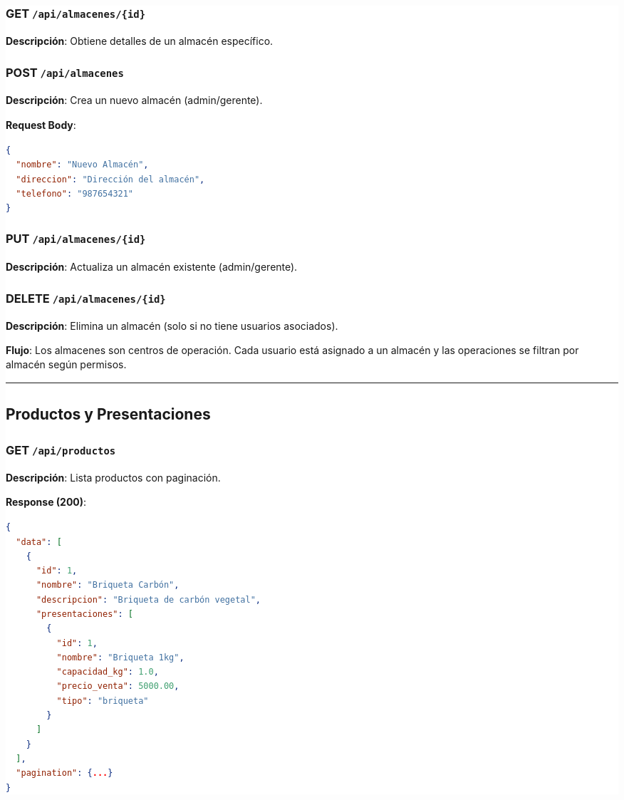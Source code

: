 ### GET `/api/almacenes/{id}`
**Descripción**: Obtiene detalles de un almacén específico.

### POST `/api/almacenes`
**Descripción**: Crea un nuevo almacén (admin/gerente).

**Request Body**:
```json
{
  "nombre": "Nuevo Almacén",
  "direccion": "Dirección del almacén",
  "telefono": "987654321"
}
```

### PUT `/api/almacenes/{id}`
**Descripción**: Actualiza un almacén existente (admin/gerente).

### DELETE `/api/almacenes/{id}`
**Descripción**: Elimina un almacén (solo si no tiene usuarios asociados).

**Flujo**: Los almacenes son centros de operación. Cada usuario está asignado a un almacén y las operaciones se filtran por almacén según permisos.

---

## Productos y Presentaciones

### GET `/api/productos`
**Descripción**: Lista productos con paginación.

**Response (200)**:
```json
{
  "data": [
    {
      "id": 1,
      "nombre": "Briqueta Carbón",
      "descripcion": "Briqueta de carbón vegetal",
      "presentaciones": [
        {
          "id": 1,
          "nombre": "Briqueta 1kg",
          "capacidad_kg": 1.0,
          "precio_venta": 5000.00,
          "tipo": "briqueta"
        }
      ]
    }
  ],
  "pagination": {...}
}
```
